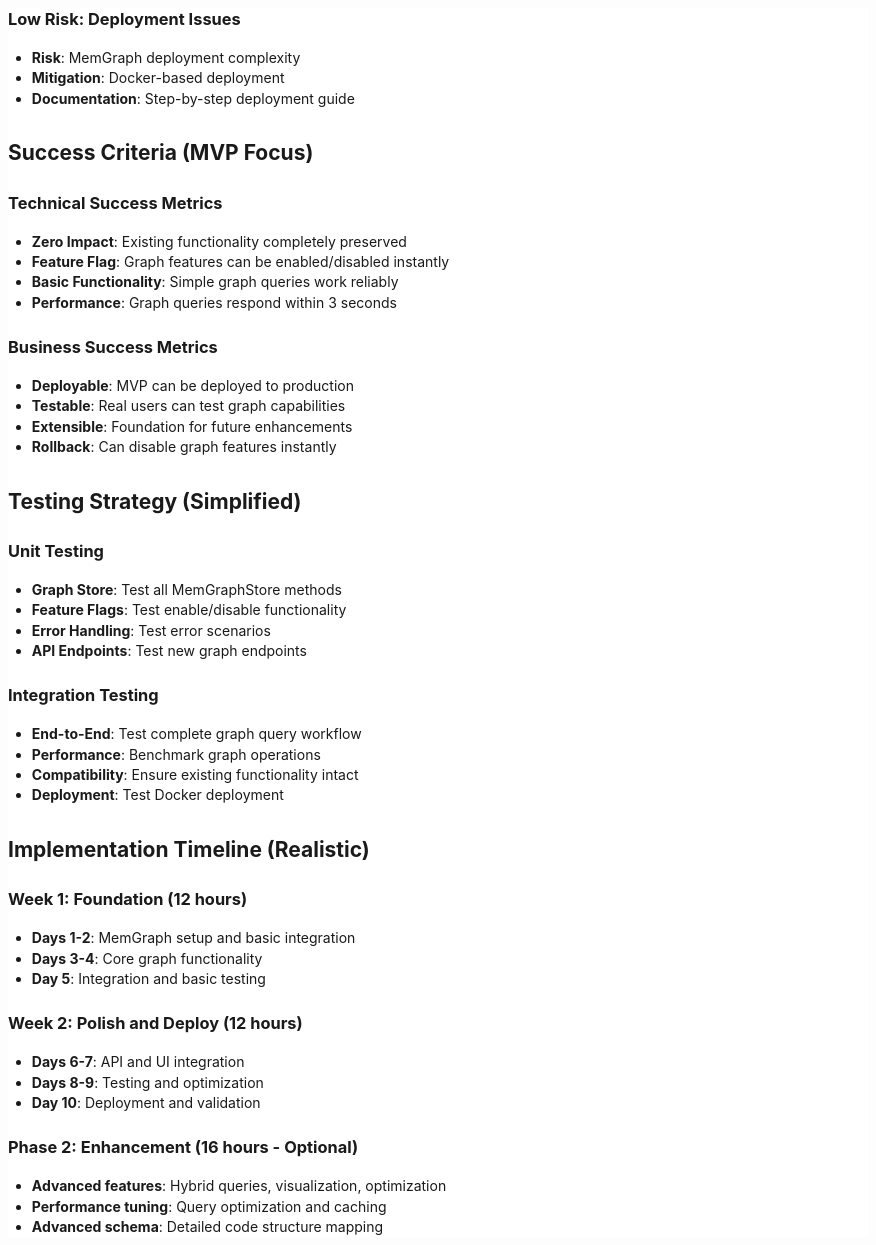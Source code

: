 ### Low Risk: Deployment Issues
- **Risk**: MemGraph deployment complexity
- **Mitigation**: Docker-based deployment
- **Documentation**: Step-by-step deployment guide

## Success Criteria (MVP Focus)

### Technical Success Metrics
- **Zero Impact**: Existing functionality completely preserved
- **Feature Flag**: Graph features can be enabled/disabled instantly
- **Basic Functionality**: Simple graph queries work reliably
- **Performance**: Graph queries respond within 3 seconds

### Business Success Metrics
- **Deployable**: MVP can be deployed to production
- **Testable**: Real users can test graph capabilities
- **Extensible**: Foundation for future enhancements
- **Rollback**: Can disable graph features instantly

## Testing Strategy (Simplified)

### Unit Testing
- **Graph Store**: Test all MemGraphStore methods
- **Feature Flags**: Test enable/disable functionality
- **Error Handling**: Test error scenarios
- **API Endpoints**: Test new graph endpoints

### Integration Testing
- **End-to-End**: Test complete graph query workflow
- **Performance**: Benchmark graph operations
- **Compatibility**: Ensure existing functionality intact
- **Deployment**: Test Docker deployment

## Implementation Timeline (Realistic)

### Week 1: Foundation (12 hours)
- **Days 1-2**: MemGraph setup and basic integration
- **Days 3-4**: Core graph functionality
- **Day 5**: Integration and basic testing

### Week 2: Polish and Deploy (12 hours)
- **Days 6-7**: API and UI integration
- **Days 8-9**: Testing and optimization
- **Day 10**: Deployment and validation

### Phase 2: Enhancement (16 hours - Optional)
- **Advanced features**: Hybrid queries, visualization, optimization
- **Performance tuning**: Query optimization and caching
- **Advanced schema**: Detailed code structure mapping
